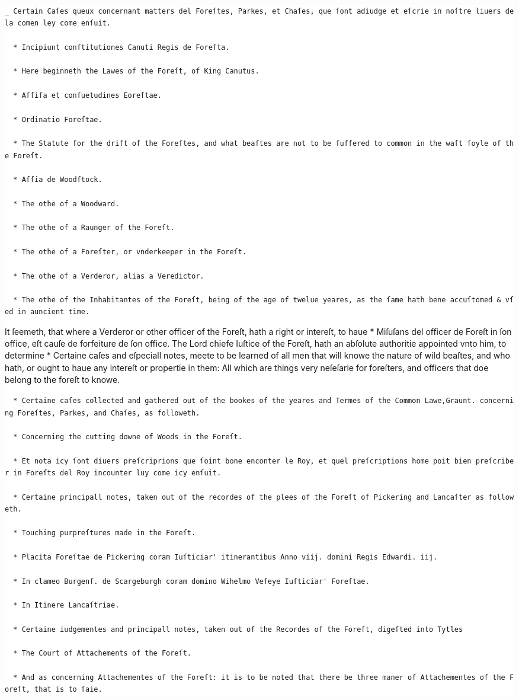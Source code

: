     _ Certain Caſes queux concernant matters del Foreſtes, Parkes, et Chaſes, que ſont adiudge et eſcrie in noſtre liuers de la comen ley come enſuit.

      * Incipiunt conſtitutiones Canuti Regis de Foreſta.

      * Here beginneth the Lawes of the Foreſt, of King Canutus.

      * Aſſiſa et conſuetudines Eoreſtae.

      * Ordinatio Foreſtae.

      * The Statute for the drift of the Foreſtes, and what beaſtes are not to be ſuffered to common in the waſt ſoyle of the Foreſt.

      * Aſſia de Woodſtock.

      * The othe of a Woodward.

      * The othe of a Raunger of the Foreſt.

      * The othe of a Foreſter, or vnderkeeper in the Foreſt.

      * The othe of a Verderor, alias a Veredictor.

      * The othe of the Inhabitantes of the Foreſt, being of the age of twelue yeares, as the ſame hath bene accuſtomed & vſed in auncient time.
It ſeemeth, that where a Verderor or other officer of the Foreſt, hath a right or intereſt, to haue 
      * Miſuſans del officer de Foreſt in ſon office, eſt cauſe de forfeiture de ſon office.
The Lord chiefe Iuſtice of the Foreſt, hath an abſolute authoritie appointed vnto him, to determine 
      * Certaine caſes and eſpeciall notes, meete to be learned of all men that will knowe the nature of wild beaſtes, and who hath, or ought to haue any intereſt or propertie in them: All which are things very neſeſarie for foreſters, and officers that doe belong to the foreſt to knowe.

      * Certaine caſes collected and gathered out of the bookes of the yeares and Termes of the Common Lawe,Graunt. concerning Foreſtes, Parkes, and Chaſes, as followeth.

      * Concerning the cutting downe of Woods in the Foreſt.

      * Et nota icy ſont diuers preſcriprions que ſoint bone enconter le Roy, et quel preſcriptions home poit bien preſcriber in Foreſts del Roy incounter luy come icy enſuit.

      * Certaine principall notes, taken out of the recordes of the plees of the Foreſt of Pickering and Lancaſter as followeth.

      * Touching purpreſtures made in the Foreſt.

      * Placita Foreſtae de Pickering coram Iuſticiar' itinerantibus Anno viij. domini Regis Edwardi. iij.

      * In clameo Burgenſ. de Scargeburgh coram domino Wihelmo Vefeye Iuſticiar' Foreſtae.

      * In Itinere Lancaſtriae.

      * Certaine iudgementes and principall notes, taken out of the Recordes of the Foreſt, digeſted into Tytles

      * The Court of Attachements of the Foreſt.

      * And as concerning Attachementes of the Foreſt: it is to be noted that there be three maner of Attachementes of the Foreſt, that is to ſaie.
